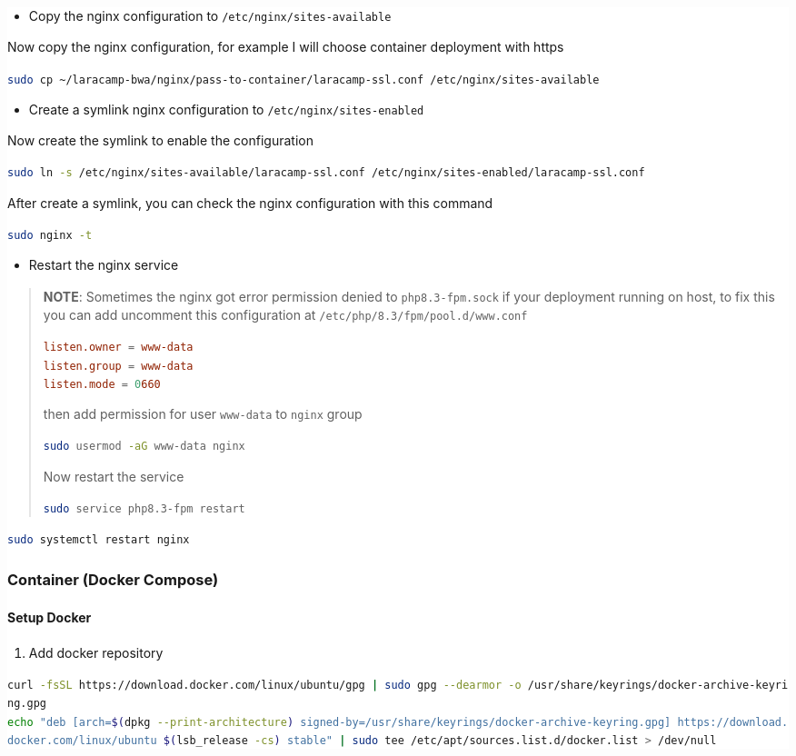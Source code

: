 -   Copy the nginx configuration to `/etc/nginx/sites-available`

Now copy the nginx configuration, for example I will choose container deployment with https

```bash
sudo cp ~/laracamp-bwa/nginx/pass-to-container/laracamp-ssl.conf /etc/nginx/sites-available
```

-   Create a symlink nginx configuration to `/etc/nginx/sites-enabled`

Now create the symlink to enable the configuration

```bash
sudo ln -s /etc/nginx/sites-available/laracamp-ssl.conf /etc/nginx/sites-enabled/laracamp-ssl.conf
```

After create a symlink, you can check the nginx configuration with this command

```bash
sudo nginx -t
```

-   Restart the nginx service

> **NOTE**: Sometimes the nginx got error permission denied to `php8.3-fpm.sock` if your deployment running on host, to fix this you can add uncomment this configuration at `/etc/php/8.3/fpm/pool.d/www.conf`
>
> ```conf
> listen.owner = www-data
> listen.group = www-data
> listen.mode = 0660
> ```
>
> then add permission for user `www-data` to `nginx` group
>
> ```bash
> sudo usermod -aG www-data nginx
> ```
>
> Now restart the service
>
> ```bash
> sudo service php8.3-fpm restart
> ```

```bash
sudo systemctl restart nginx
```

### Container (Docker Compose)

#### Setup Docker

1. Add docker repository

```bash
curl -fsSL https://download.docker.com/linux/ubuntu/gpg | sudo gpg --dearmor -o /usr/share/keyrings/docker-archive-keyring.gpg
echo "deb [arch=$(dpkg --print-architecture) signed-by=/usr/share/keyrings/docker-archive-keyring.gpg] https://download.docker.com/linux/ubuntu $(lsb_release -cs) stable" | sudo tee /etc/apt/sources.list.d/docker.list > /dev/null
```

